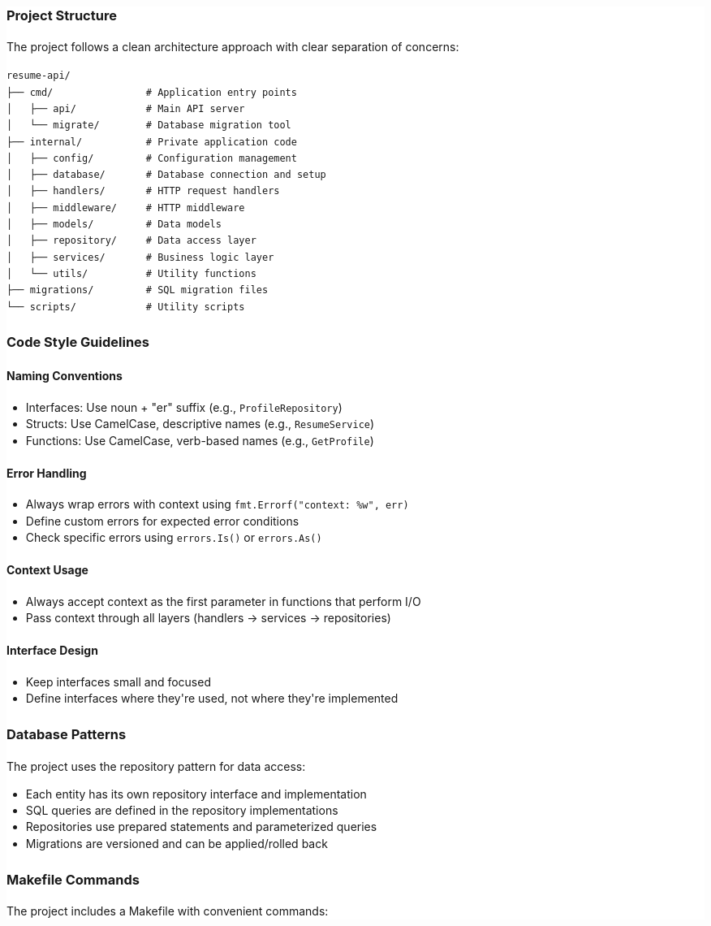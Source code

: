 ### Project Structure
The project follows a clean architecture approach with clear separation of concerns:

```
resume-api/
├── cmd/                # Application entry points
│   ├── api/            # Main API server
│   └── migrate/        # Database migration tool
├── internal/           # Private application code
│   ├── config/         # Configuration management
│   ├── database/       # Database connection and setup
│   ├── handlers/       # HTTP request handlers
│   ├── middleware/     # HTTP middleware
│   ├── models/         # Data models
│   ├── repository/     # Data access layer
│   ├── services/       # Business logic layer
│   └── utils/          # Utility functions
├── migrations/         # SQL migration files
└── scripts/            # Utility scripts
```

### Code Style Guidelines

#### Naming Conventions
- Interfaces: Use noun + "er" suffix (e.g., `ProfileRepository`)
- Structs: Use CamelCase, descriptive names (e.g., `ResumeService`)
- Functions: Use CamelCase, verb-based names (e.g., `GetProfile`)

#### Error Handling
- Always wrap errors with context using `fmt.Errorf("context: %w", err)`
- Define custom errors for expected error conditions
- Check specific errors using `errors.Is()` or `errors.As()`

#### Context Usage
- Always accept context as the first parameter in functions that perform I/O
- Pass context through all layers (handlers → services → repositories)

#### Interface Design
- Keep interfaces small and focused
- Define interfaces where they're used, not where they're implemented

### Database Patterns
The project uses the repository pattern for data access:
- Each entity has its own repository interface and implementation
- SQL queries are defined in the repository implementations
- Repositories use prepared statements and parameterized queries
- Migrations are versioned and can be applied/rolled back

### Makefile Commands
The project includes a Makefile with convenient commands:
